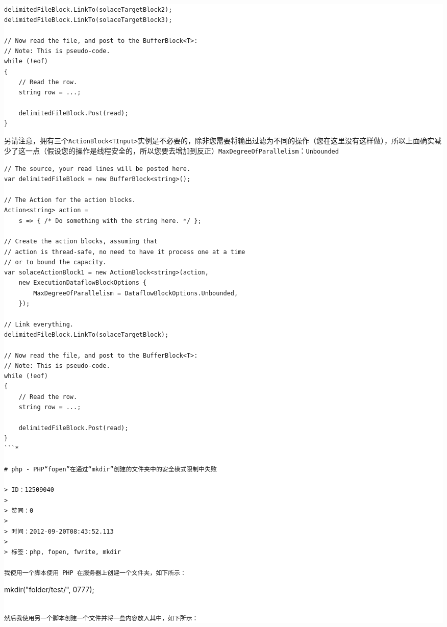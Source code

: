 ```
delimitedFileBlock.LinkTo(solaceTargetBlock2);
delimitedFileBlock.LinkTo(solaceTargetBlock3);

// Now read the file, and post to the BufferBlock<T>:
// Note: This is pseudo-code.
while (!eof)
{
    // Read the row.
    string row = ...;

    delimitedFileBlock.Post(read);
} 
```

另请注意，拥有三个`ActionBlock<TInput>`实例是不必要的，除非您需要将输出过滤为不同的操作（您在这里没有这样做），所以上面确实减少了这一点（假设您的操作是线程安全的，所以您要去增加到反正）`MaxDegreeOfParallelism`：`Unbounded`

```
// The source, your read lines will be posted here.
var delimitedFileBlock = new BufferBlock<string>();

// The Action for the action blocks.
Action<string> action = 
    s => { /* Do something with the string here. */ };

// Create the action blocks, assuming that
// action is thread-safe, no need to have it process one at a time
// or to bound the capacity.
var solaceActionBlock1 = new ActionBlock<string>(action,
    new ExecutionDataflowBlockOptions { 
        MaxDegreeOfParallelism = DataflowBlockOptions.Unbounded,
    });

// Link everything.
delimitedFileBlock.LinkTo(solaceTargetBlock);

// Now read the file, and post to the BufferBlock<T>:
// Note: This is pseudo-code.
while (!eof)
{
    // Read the row.
    string row = ...;

    delimitedFileBlock.Post(read);
} 
```*

# php - PHP“fopen”在通过“mkdir”创建的文件夹中的安全模式限制中失败

> ID：12509040
> 
> 赞同：0
> 
> 时间：2012-09-20T08:43:52.113
> 
> 标签：php, fopen, fwrite, mkdir

我使用一个脚本使用 PHP 在服务器上创建一个文件夹，如下所示：

```
mkdir("folder/test/", 0777); 
```

然后我使用另一个脚本创建一个文件并将一些内容放入其中，如下所示：

```